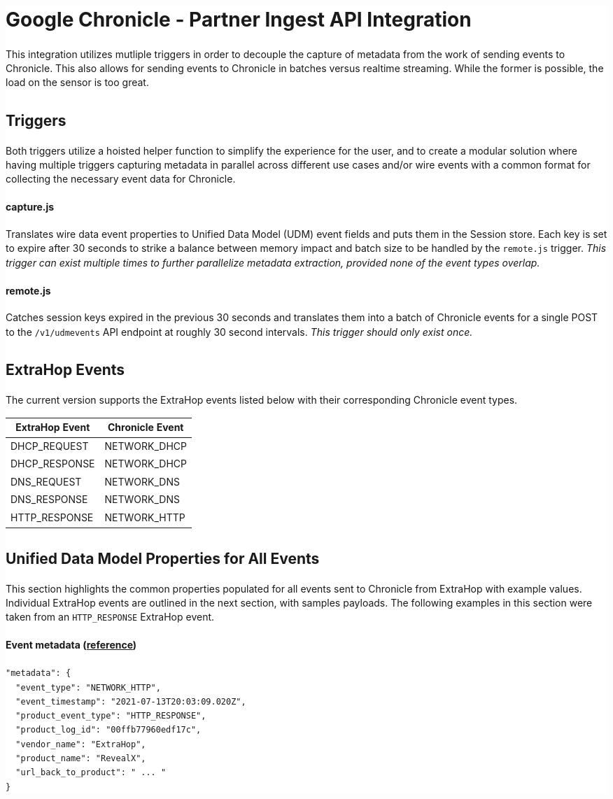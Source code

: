 # Google Chronicle - Partner Ingest API Integration

This integration utilizes mutliple triggers in order to decouple the capture of metadata from the work of sending events to Chronicle. This also allows for sending events to Chronicle in batches versus realtime streaming. While the former is possible, the load on the sensor is too great.

## Triggers
Both triggers utilize a hoisted helper function to simplify the experience for the user, and to create a modular solution where having multiple triggers capturing metadata in parallel across different use cases and/or wire events with a common format for collecting the necessary event data for Chronicle. 

#### capture.js
Translates wire data event properties to Unified Data Model (UDM) event fields and puts them
in the Session store. Each key is set to expire after 30 seconds to strike a balance between memory impact and batch size to be handled by the `remote.js` trigger. _This trigger can exist multiple times to further parallelize metadata extraction, provided none of the event types overlap._

#### remote.js
Catches session keys expired in the previous 30 seconds and translates them into a batch of Chronicle events for a single POST to the `/v1/udmevents` API endpoint at roughly 30 second intervals. _This trigger should only exist once._

## ExtraHop Events
The current version supports the ExtraHop events listed below with their corresponding Chronicle event types.

| ExtraHop Event | Chronicle Event |
| --- | --- |
| DHCP_REQUEST | NETWORK_DHCP |
| DHCP_RESPONSE | NETWORK_DHCP |
| DNS_REQUEST | NETWORK_DNS |
| DNS_RESPONSE | NETWORK_DNS |
| HTTP_RESPONSE | NETWORK_HTTP |

## Unified Data Model Properties for All Events
This section highlights the common properties populated for all events sent to Chronicle from ExtraHop with example values. Individual ExtraHop events are outlined in the next section, with samples payloads. The following examples in this section were taken from an `HTTP_RESPONSE` ExtraHop event.

#### Event metadata ([reference](https://cloud.google.com/chronicle/docs/unified-data-model/udm-field-list#event-metadata))
```
"metadata": {
  "event_type": "NETWORK_HTTP",
  "event_timestamp": "2021-07-13T20:03:09.020Z",
  "product_event_type": "HTTP_RESPONSE",
  "product_log_id": "00ffb77960edf17c",
  "vendor_name": "ExtraHop",
  "product_name": "RevealX",
  "url_back_to_product": " ... "
}
```
